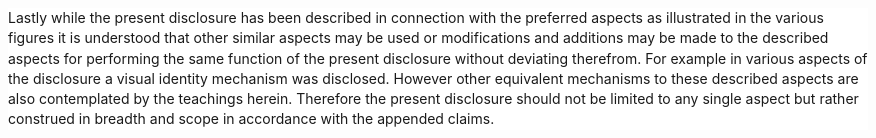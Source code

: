 Lastly while the present disclosure has been described in connection with the preferred aspects as illustrated in the various figures it is understood that other similar aspects may be used or modifications and additions may be made to the described aspects for performing the same function of the present disclosure without deviating therefrom. For example in various aspects of the disclosure a visual identity mechanism was disclosed. However other equivalent mechanisms to these described aspects are also contemplated by the teachings herein. Therefore the present disclosure should not be limited to any single aspect but rather construed in breadth and scope in accordance with the appended claims.

